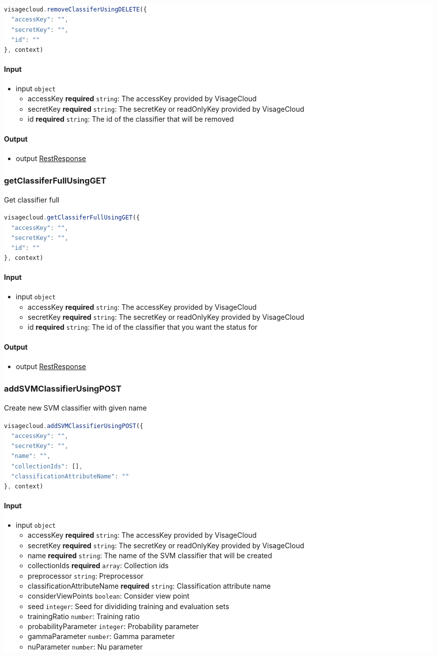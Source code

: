 
```js
visagecloud.removeClassiferUsingDELETE({
  "accessKey": "",
  "secretKey": "",
  "id": ""
}, context)
```

#### Input
* input `object`
  * accessKey **required** `string`: The accessKey provided by VisageCloud
  * secretKey **required** `string`: The secretKey or readOnlyKey provided by VisageCloud
  * id **required** `string`: The id of the classifier that will be removed

#### Output
* output [RestResponse](#restresponse)

### getClassiferFullUsingGET
Get classifier full


```js
visagecloud.getClassiferFullUsingGET({
  "accessKey": "",
  "secretKey": "",
  "id": ""
}, context)
```

#### Input
* input `object`
  * accessKey **required** `string`: The accessKey provided by VisageCloud
  * secretKey **required** `string`: The secretKey or readOnlyKey provided by VisageCloud
  * id **required** `string`: The id of the classifier that you want the status for

#### Output
* output [RestResponse](#restresponse)

### addSVMClassifierUsingPOST
Create new SVM classifier with given name


```js
visagecloud.addSVMClassifierUsingPOST({
  "accessKey": "",
  "secretKey": "",
  "name": "",
  "collectionIds": [],
  "classificationAttributeName": ""
}, context)
```

#### Input
* input `object`
  * accessKey **required** `string`: The accessKey provided by VisageCloud
  * secretKey **required** `string`: The secretKey or readOnlyKey provided by VisageCloud
  * name **required** `string`: The name of the SVM classifier that will be created
  * collectionIds **required** `array`: Collection ids
  * preprocessor `string`: Preprocessor
  * classificationAttributeName **required** `string`: Classification attribute name
  * considerViewPoints `boolean`: Consider view point
  * seed `integer`: Seed for divididing training and evaluation sets
  * trainingRatio `number`: Training ratio
  * probabilityParameter `integer`: Probability parameter
  * gammaParameter `number`: Gamma parameter
  * nuParameter `number`: Nu parameter